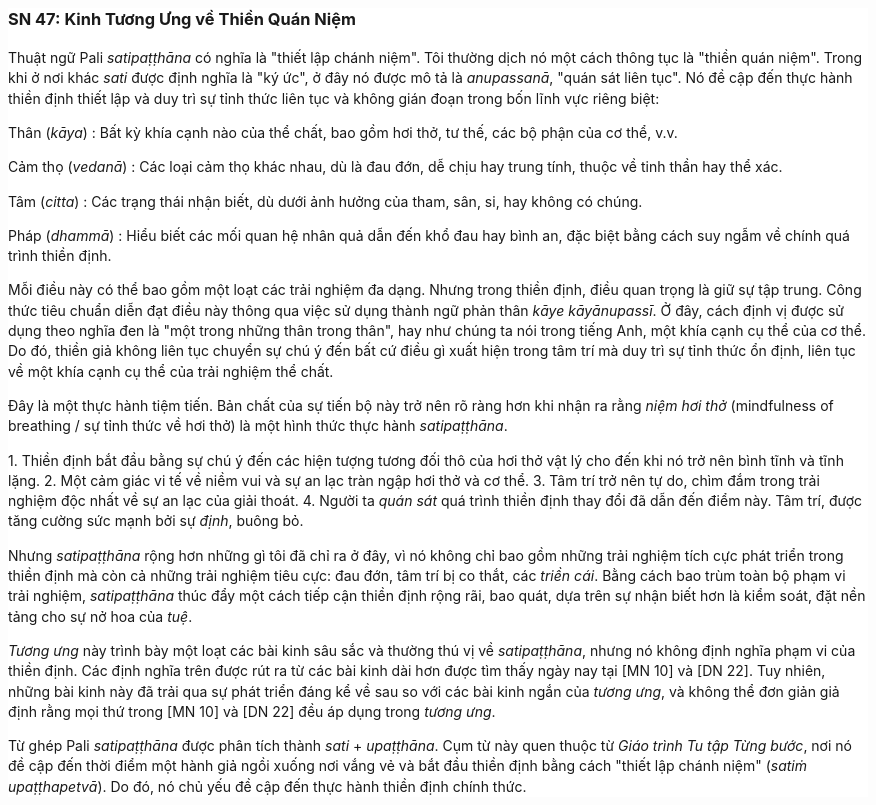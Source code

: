 
### SN 47: Kinh Tương Ưng về Thiền Quán Niệm

Thuật ngữ Pali *satipaṭṭhāna* có nghĩa là "thiết lập chánh niệm". Tôi thường dịch nó một cách thông tục là "thiền quán niệm". Trong khi ở nơi khác *sati* được định nghĩa là "ký ức", ở đây nó được mô tả là *anupassanā*, "quán sát liên tục". Nó đề cập đến thực hành thiền định thiết lập và duy trì sự tỉnh thức liên tục và không gián đoạn trong bốn lĩnh vực riêng biệt:

Thân (*kāya*)
:   Bất kỳ khía cạnh nào của thể chất, bao gồm hơi thở, tư thế, các bộ phận của cơ thể, v.v.

Cảm thọ (*vedanā*)
:   Các loại cảm thọ khác nhau, dù là đau đớn, dễ chịu hay trung tính, thuộc về tinh thần hay thể xác.

Tâm (*citta*)
:   Các trạng thái nhận biết, dù dưới ảnh hưởng của tham, sân, si, hay không có chúng.

Pháp (*dhammā*)
:   Hiểu biết các mối quan hệ nhân quả dẫn đến khổ đau hay bình an, đặc biệt bằng cách suy ngẫm về chính quá trình thiền định.

Mỗi điều này có thể bao gồm một loạt các trải nghiệm đa dạng. Nhưng trong thiền định, điều quan trọng là giữ sự tập trung. Công thức tiêu chuẩn diễn đạt điều này thông qua việc sử dụng thành ngữ phản thân *kāye kāyānupassī*. Ở đây, cách định vị được sử dụng theo nghĩa đen là "một trong những thân trong thân", hay như chúng ta nói trong tiếng Anh, một khía cạnh cụ thể của cơ thể. Do đó, thiền giả không liên tục chuyển sự chú ý đến bất cứ điều gì xuất hiện trong tâm trí mà duy trì sự tỉnh thức ổn định, liên tục về một khía cạnh cụ thể của trải nghiệm thể chất.

Đây là một thực hành tiệm tiến. Bản chất của sự tiến bộ này trở nên rõ ràng hơn khi nhận ra rằng *niệm hơi thở* (mindfulness of breathing / sự tỉnh thức về hơi thở) là một hình thức thực hành *satipaṭṭhāna*.

1\.  Thiền định bắt đầu bằng sự chú ý đến các hiện tượng tương đối thô của hơi thở vật lý cho đến khi nó trở nên bình tĩnh và tĩnh lặng.
2\.  Một cảm giác vi tế về niềm vui và sự an lạc tràn ngập hơi thở và cơ thể.
3\.  Tâm trí trở nên tự do, chìm đắm trong trải nghiệm độc nhất về sự an lạc của giải thoát.
4\.  Người ta *quán sát* quá trình thiền định thay đổi đã dẫn đến điểm này. Tâm trí, được tăng cường sức mạnh bởi sự *định*, buông bỏ.

Nhưng *satipaṭṭhāna* rộng hơn những gì tôi đã chỉ ra ở đây, vì nó không chỉ bao gồm những trải nghiệm tích cực phát triển trong thiền định mà còn cả những trải nghiệm tiêu cực: đau đớn, tâm trí bị co thắt, các *triền cái*. Bằng cách bao trùm toàn bộ phạm vi trải nghiệm, *satipaṭṭhāna* thúc đẩy một cách tiếp cận thiền định rộng rãi, bao quát, dựa trên sự nhận biết hơn là kiểm soát, đặt nền tảng cho sự nở hoa của *tuệ*.

*Tương ưng* này trình bày một loạt các bài kinh sâu sắc và thường thú vị về *satipaṭṭhāna*, nhưng nó không định nghĩa phạm vi của thiền định. Các định nghĩa trên được rút ra từ các bài kinh dài hơn được tìm thấy ngày nay tại [MN 10] và [DN 22]. Tuy nhiên, những bài kinh này đã trải qua sự phát triển đáng kể về sau so với các bài kinh ngắn của *tương ưng*, và không thể đơn giản giả định rằng mọi thứ trong [MN 10] và [DN 22] đều áp dụng trong *tương ưng*.

Từ ghép Pali *satipaṭṭhāna* được phân tích thành *sati* + *upaṭṭhāna*. Cụm từ này quen thuộc từ *Giáo trình Tu tập Từng bước*, nơi nó đề cập đến thời điểm một hành giả ngồi xuống nơi vắng vẻ và bắt đầu thiền định bằng cách "thiết lập chánh niệm" (*satiṁ upaṭṭhapetvā*). Do đó, nó chủ yếu đề cập đến thực hành thiền định chính thức.

